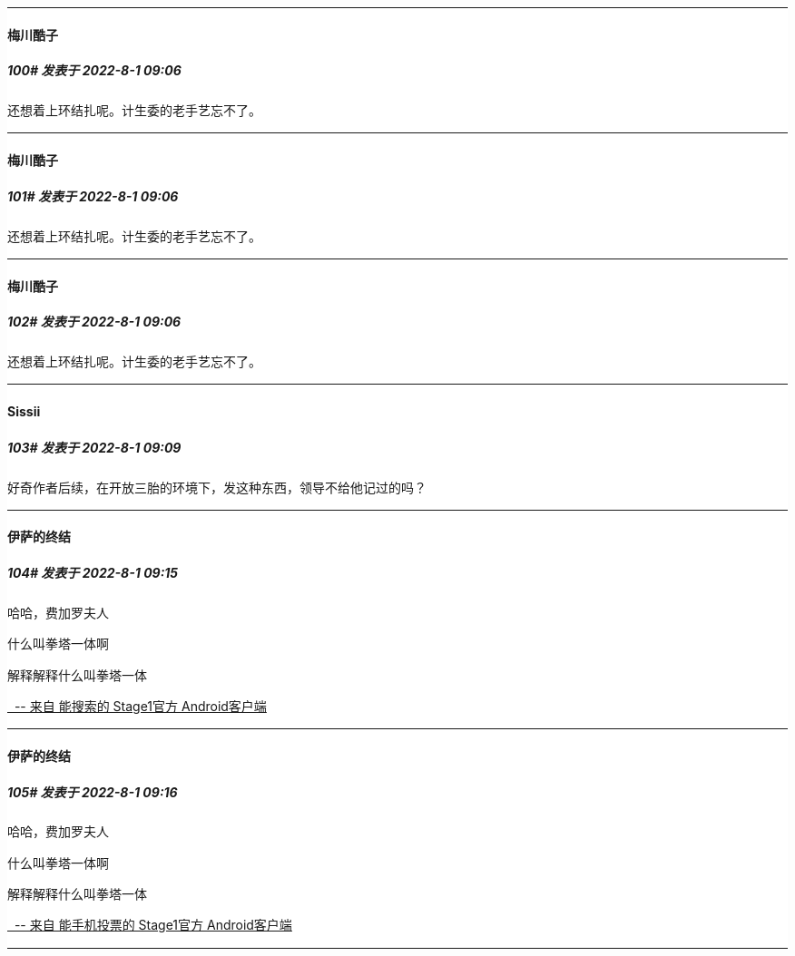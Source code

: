 *****

####  梅川酷子  
##### 100#       发表于 2022-8-1 09:06

还想着上环结扎呢。计生委的老手艺忘不了。

*****

####  梅川酷子  
##### 101#       发表于 2022-8-1 09:06

还想着上环结扎呢。计生委的老手艺忘不了。

*****

####  梅川酷子  
##### 102#       发表于 2022-8-1 09:06

还想着上环结扎呢。计生委的老手艺忘不了。

*****

####  Sissii  
##### 103#       发表于 2022-8-1 09:09

好奇作者后续，在开放三胎的环境下，发这种东西，领导不给他记过的吗？

*****

####  伊萨的终结  
##### 104#       发表于 2022-8-1 09:15

哈哈，费加罗夫人

什么叫拳塔一体啊

解释解释什么叫拳塔一体

[  -- 来自 能搜索的 Stage1官方 Android客户端](https://www.coolapk.com/apk/140634)

*****

####  伊萨的终结  
##### 105#       发表于 2022-8-1 09:16

哈哈，费加罗夫人

什么叫拳塔一体啊

解释解释什么叫拳塔一体

[  -- 来自 能手机投票的 Stage1官方 Android客户端](https://www.coolapk.com/apk/140634)



*****
